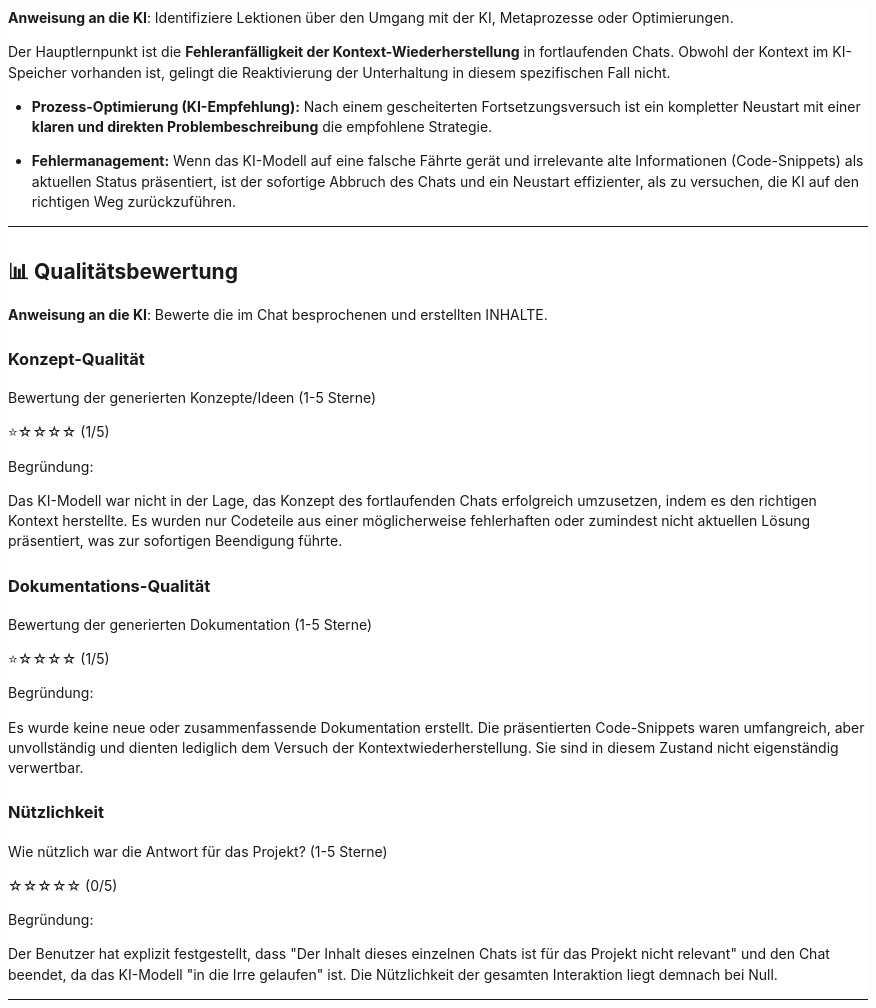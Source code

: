 **Anweisung an die KI**: Identifiziere Lektionen über den Umgang mit der KI, Metaprozesse oder Optimierungen.

Der Hauptlernpunkt ist die **Fehleranfälligkeit der Kontext-Wiederherstellung** in fortlaufenden Chats. Obwohl der Kontext im KI-Speicher vorhanden ist, gelingt die Reaktivierung der Unterhaltung in diesem spezifischen Fall nicht.

- **Prozess-Optimierung (KI-Empfehlung):** Nach einem gescheiterten Fortsetzungsversuch ist ein kompletter Neustart mit einer **klaren und direkten Problembeschreibung** die empfohlene Strategie.

- **Fehlermanagement:** Wenn das KI-Modell auf eine falsche Fährte gerät und irrelevante alte Informationen (Code-Snippets) als aktuellen Status präsentiert, ist der sofortige Abbruch des Chats und ein Neustart effizienter, als zu versuchen, die KI auf den richtigen Weg zurückzuführen.

---

## 📊 Qualitätsbewertung

**Anweisung an die KI**: Bewerte die im Chat besprochenen und erstellten INHALTE.

### Konzept-Qualität

Bewertung der generierten Konzepte/Ideen (1-5 Sterne)

⭐☆☆☆☆ (1/5)

Begründung:

Das KI-Modell war nicht in der Lage, das Konzept des fortlaufenden Chats erfolgreich umzusetzen, indem es den richtigen Kontext herstellte. Es wurden nur Codeteile aus einer möglicherweise fehlerhaften oder zumindest nicht aktuellen Lösung präsentiert, was zur sofortigen Beendigung führte.

### Dokumentations-Qualität

Bewertung der generierten Dokumentation (1-5 Sterne)

⭐☆☆☆☆ (1/5)

Begründung:

Es wurde keine neue oder zusammenfassende Dokumentation erstellt. Die präsentierten Code-Snippets waren umfangreich, aber unvollständig und dienten lediglich dem Versuch der Kontextwiederherstellung. Sie sind in diesem Zustand nicht eigenständig verwertbar.

### Nützlichkeit

Wie nützlich war die Antwort für das Projekt? (1-5 Sterne)

☆☆☆☆☆ (0/5)

Begründung:

Der Benutzer hat explizit festgestellt, dass "Der Inhalt dieses einzelnen Chats ist für das Projekt nicht relevant" und den Chat beendet, da das KI-Modell "in die Irre gelaufen" ist. Die Nützlichkeit der gesamten Interaktion liegt demnach bei Null.

---
